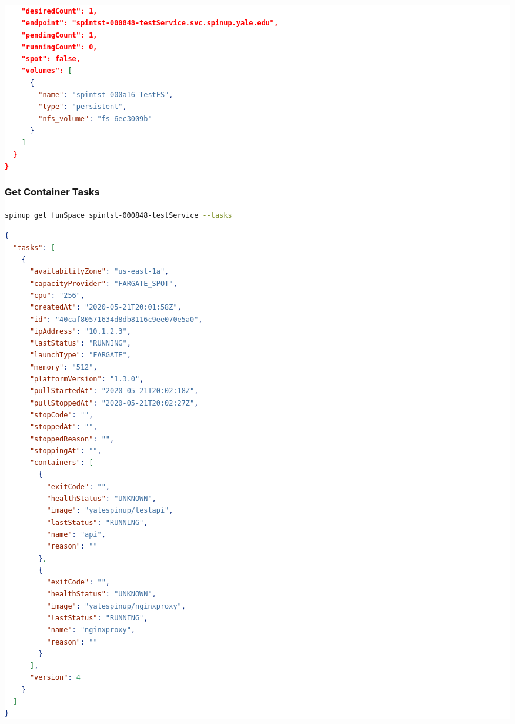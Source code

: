 ```json
    "desiredCount": 1,
    "endpoint": "spintst-000848-testService.svc.spinup.yale.edu",
    "pendingCount": 1,
    "runningCount": 0,
    "spot": false,
    "volumes": [
      {
        "name": "spintst-000a16-TestFS",
        "type": "persistent",
        "nfs_volume": "fs-6ec3009b"
      }
    ]
  }
}
```

### Get Container Tasks

```bash
spinup get funSpace spintst-000848-testService --tasks
```

```json
{
  "tasks": [
    {
      "availabilityZone": "us-east-1a",
      "capacityProvider": "FARGATE_SPOT",
      "cpu": "256",
      "createdAt": "2020-05-21T20:01:58Z",
      "id": "40caf80571634d8db8116c9ee070e5a0",
      "ipAddress": "10.1.2.3",
      "lastStatus": "RUNNING",
      "launchType": "FARGATE",
      "memory": "512",
      "platformVersion": "1.3.0",
      "pullStartedAt": "2020-05-21T20:02:18Z",
      "pullStoppedAt": "2020-05-21T20:02:27Z",
      "stopCode": "",
      "stoppedAt": "",
      "stoppedReason": "",
      "stoppingAt": "",
      "containers": [
        {
          "exitCode": "",
          "healthStatus": "UNKNOWN",
          "image": "yalespinup/testapi",
          "lastStatus": "RUNNING",
          "name": "api",
          "reason": ""
        },
        {
          "exitCode": "",
          "healthStatus": "UNKNOWN",
          "image": "yalespinup/nginxproxy",
          "lastStatus": "RUNNING",
          "name": "nginxproxy",
          "reason": ""
        }
      ],
      "version": 4
    }
  ]
}
```